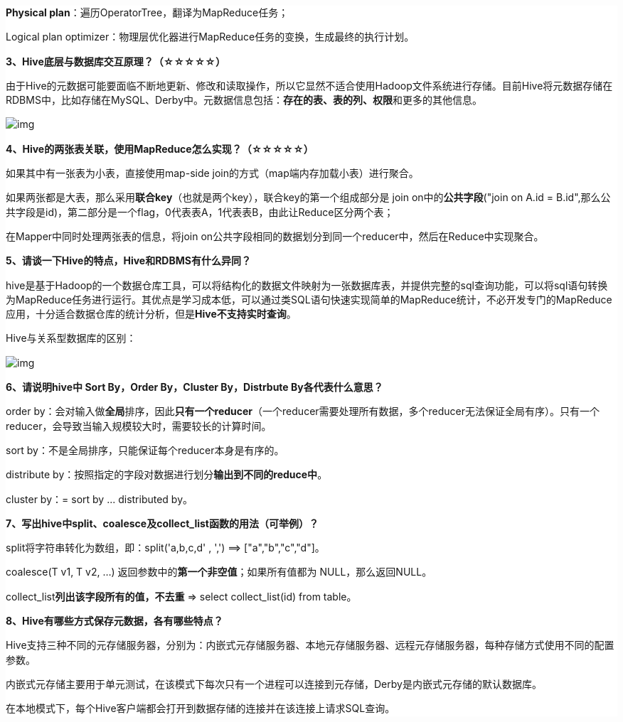 **Physical plan**：遍历OperatorTree，翻译为MapReduce任务；

Logical plan optimizer：物理层优化器进行MapReduce任务的变换，生成最终的执行计划。



**3、Hive底层与数据库交互原理？（☆☆☆☆☆）**

由于Hive的元数据可能要面临不断地更新、修改和读取操作，所以它显然不适合使用Hadoop文件系统进行存储。目前Hive将元数据存储在RDBMS中，比如存储在MySQL、Derby中。元数据信息包括：**存在的表、表的列、权限**和更多的其他信息。

![img](https://pic4.zhimg.com/80/v2-cb60019ae2881e7c4081eaf3528bcb87_1440w.jpg)



**4、Hive的两张表关联，使用MapReduce怎么实现？（☆☆☆☆☆）**

如果其中有一张表为小表，直接使用map-side join的方式（map端内存加载小表）进行聚合。

如果两张都是大表，那么采用**联合key**（也就是两个key），联合key的第一个组成部分是 join on中的**公共字段**("join on A.id = B.id",那么公共字段是id)，第二部分是一个flag，0代表表A，1代表表B，由此让Reduce区分两个表；

在Mapper中同时处理两张表的信息，将join on公共字段相同的数据划分到同一个reducer中，然后在Reduce中实现聚合。



**5、请谈一下Hive的特点，Hive和RDBMS有什么异同？**

hive是基于Hadoop的一个数据仓库工具，可以将结构化的数据文件映射为一张数据库表，并提供完整的sql查询功能，可以将sql语句转换为MapReduce任务进行运行。其优点是学习成本低，可以通过类SQL语句快速实现简单的MapReduce统计，不必开发专门的MapReduce应用，十分适合数据仓库的统计分析，但是**Hive不支持实时查询**。

Hive与关系型数据库的区别：

![img](https://pic3.zhimg.com/80/v2-64953645f5acf37701fe13f22e2457d2_1440w.jpg)

**6、请说明hive中 Sort By，Order By，Cluster By，Distrbute By各代表什么意思？**

order by：会对输入做**全局**排序，因此**只有一个reducer**（一个reducer需要处理所有数据，多个reducer无法保证全局有序）。只有一个reducer，会导致当输入规模较大时，需要较长的计算时间。

sort by：不是全局排序，只能保证每个reducer本身是有序的。

distribute by：按照指定的字段对数据进行划分**输出到不同的reduce中**。

cluster by：= sort by ... distributed by。



**7、写出hive中split、coalesce及collect_list函数的用法（可举例）？**

split将字符串转化为数组，即：split('a,b,c,d' , ',') ==> ["a","b","c","d"]。

coalesce(T v1, T v2, …) 返回参数中的**第一个非空值**；如果所有值都为 NULL，那么返回NULL。

collect_list**列出该字段所有的值，不去重** => select collect_list(id) from table。



**8、Hive有哪些方式保存元数据，各有哪些特点？**

Hive支持三种不同的元存储服务器，分别为：内嵌式元存储服务器、本地元存储服务器、远程元存储服务器，每种存储方式使用不同的配置参数。

内嵌式元存储主要用于单元测试，在该模式下每次只有一个进程可以连接到元存储，Derby是内嵌式元存储的默认数据库。

在本地模式下，每个Hive客户端都会打开到数据存储的连接并在该连接上请求SQL查询。
